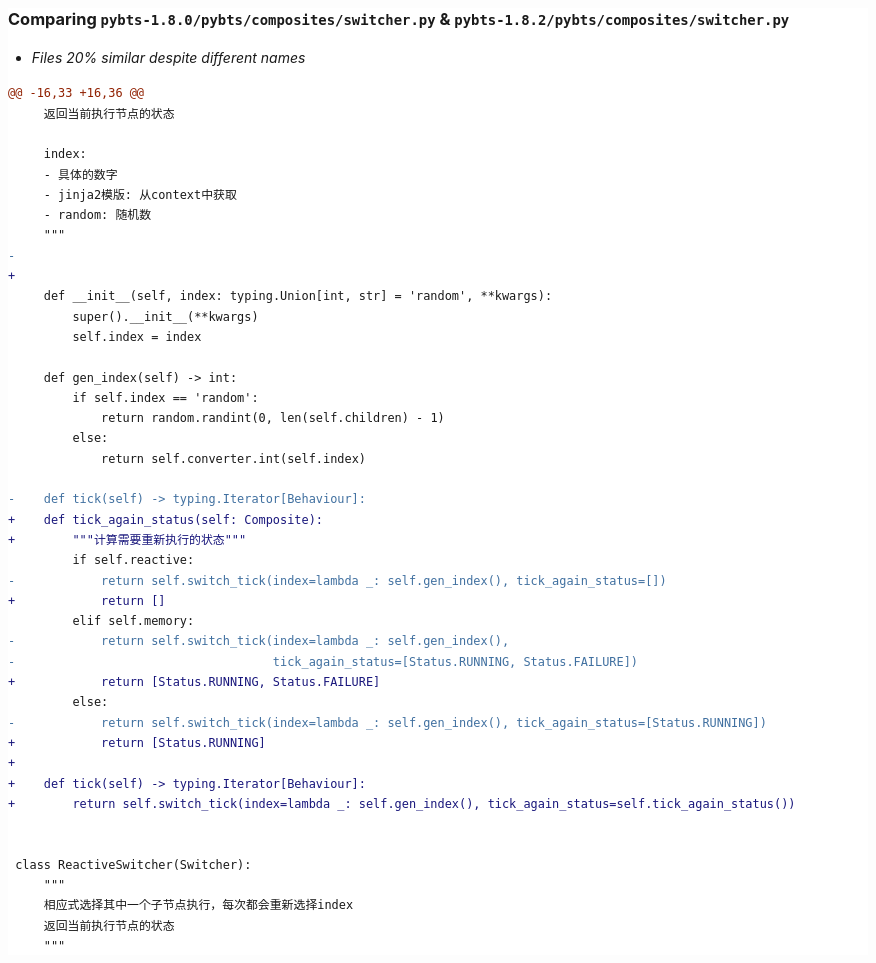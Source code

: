 ### Comparing `pybts-1.8.0/pybts/composites/switcher.py` & `pybts-1.8.2/pybts/composites/switcher.py`

 * *Files 20% similar despite different names*

```diff
@@ -16,33 +16,36 @@
     返回当前执行节点的状态
 
     index:
     - 具体的数字
     - jinja2模版: 从context中获取
     - random: 随机数
     """
-
+    
     def __init__(self, index: typing.Union[int, str] = 'random', **kwargs):
         super().__init__(**kwargs)
         self.index = index
 
     def gen_index(self) -> int:
         if self.index == 'random':
             return random.randint(0, len(self.children) - 1)
         else:
             return self.converter.int(self.index)
 
-    def tick(self) -> typing.Iterator[Behaviour]:
+    def tick_again_status(self: Composite):
+        """计算需要重新执行的状态"""
         if self.reactive:
-            return self.switch_tick(index=lambda _: self.gen_index(), tick_again_status=[])
+            return []
         elif self.memory:
-            return self.switch_tick(index=lambda _: self.gen_index(),
-                                    tick_again_status=[Status.RUNNING, Status.FAILURE])
+            return [Status.RUNNING, Status.FAILURE]
         else:
-            return self.switch_tick(index=lambda _: self.gen_index(), tick_again_status=[Status.RUNNING])
+            return [Status.RUNNING]
+
+    def tick(self) -> typing.Iterator[Behaviour]:
+        return self.switch_tick(index=lambda _: self.gen_index(), tick_again_status=self.tick_again_status())
 
 
 class ReactiveSwitcher(Switcher):
     """
     相应式选择其中一个子节点执行，每次都会重新选择index
     返回当前执行节点的状态
     """
```
